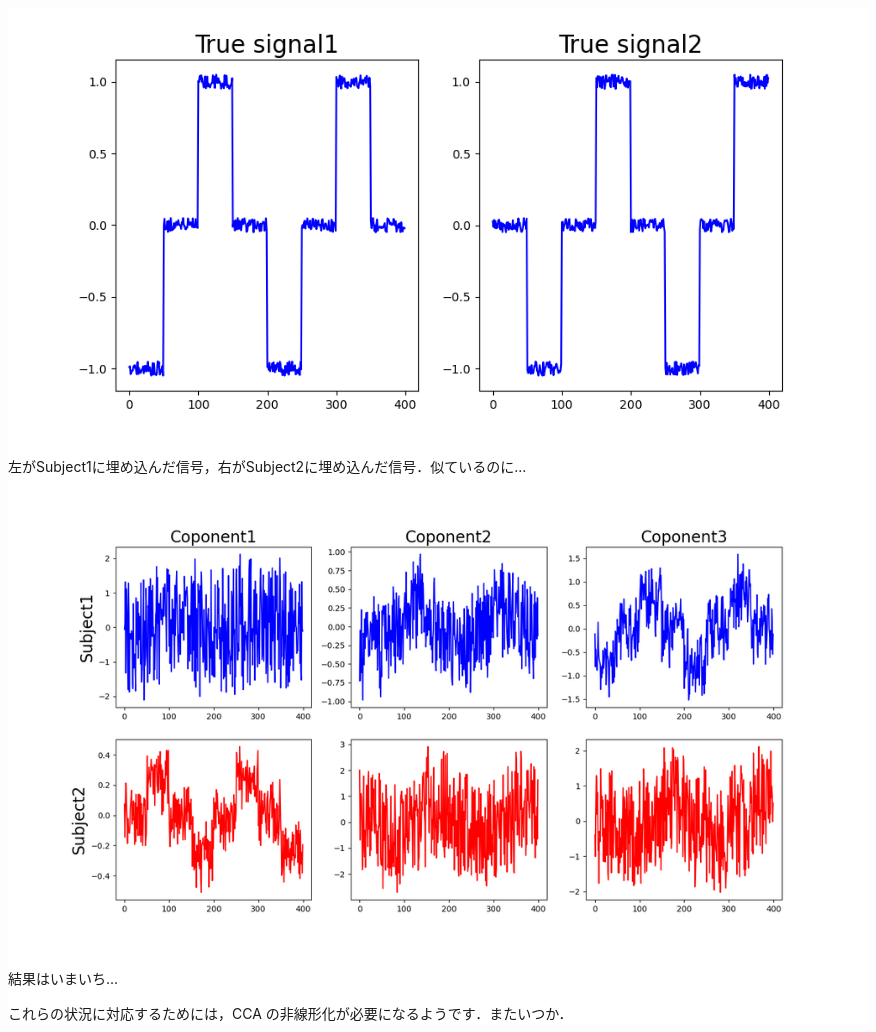 <center><img src="../figures/CCA0_2.png"></center>

左がSubject1に埋め込んだ信号，右がSubject2に埋め込んだ信号．似ているのに...



<center><img src="../figures/CCA2_2.png"></center>

結果はいまいち...

これらの状況に対応するためには，CCA の非線形化が必要になるようです．またいつか．